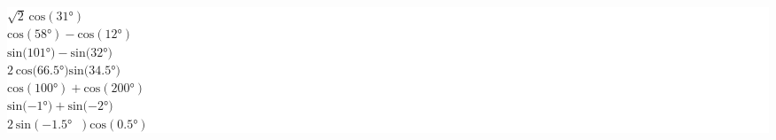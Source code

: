</div>
<div data-type="solution" markdown="1">
<math xmlns="http://www.w3.org/1998/Math/MathML"> <mrow> <msqrt> <mn>2</mn> </msqrt> <mtext> </mtext><mi>cos</mi><mrow><mo>(</mo> <mrow> <mn>31°</mn> </mrow> <mo>)</mo></mrow> </mrow> </math>

</div>
</div>

<div data-type="exercise">
<div data-type="problem" markdown="1">
<math xmlns="http://www.w3.org/1998/Math/MathML"> <mrow> <mi>cos</mi><mrow><mo>(</mo> <mrow> <mn>58°</mn> </mrow> <mo>)</mo></mrow><mo>−</mo><mi>cos</mi><mrow><mo>(</mo> <mrow> <mn>12°</mn> </mrow> <mo>)</mo></mrow> </mrow> </math>

</div>
</div>

<div data-type="exercise">
<div data-type="problem" markdown="1">
<math xmlns="http://www.w3.org/1998/Math/MathML"> <mrow> <mi>sin</mi><mo stretchy="false">(</mo><mn>101°</mn><mo stretchy="false">)</mo><mo>−</mo><mi>sin</mi><mo stretchy="false">(</mo><mn>32°</mn><mo stretchy="false">)</mo> </mrow> </math>

</div>
<div data-type="solution" markdown="1">
<math xmlns="http://www.w3.org/1998/Math/MathML"> <mrow> <mn>2</mn><mtext> </mtext><mi>cos</mi><mo stretchy="false">(</mo><mn>66.5</mn><mo>°</mo><mo stretchy="false">)</mo><mi>sin</mi><mo stretchy="false">(</mo><mn>34.5</mn><mo>°</mo><mo stretchy="false">)</mo> </mrow> </math>

</div>
</div>

<div data-type="exercise">
<div data-type="problem" markdown="1">
<math xmlns="http://www.w3.org/1998/Math/MathML"> <mrow> <mi>cos</mi><mrow><mo>(</mo> <mrow> <mn>100°</mn> </mrow> <mo>)</mo></mrow><mo>+</mo><mi>cos</mi><mrow><mo>(</mo> <mrow> <mn>200°</mn> </mrow> <mo>)</mo></mrow> </mrow> </math>

</div>
</div>

<div data-type="exercise">
<div data-type="problem" markdown="1">
<math xmlns="http://www.w3.org/1998/Math/MathML"> <mrow> <mi>sin</mi><mo stretchy="false">(</mo><mn>−1°</mn><mo stretchy="false">)</mo><mo>+</mo><mi>sin</mi><mo stretchy="false">(</mo><mn>−2°</mn><mo stretchy="false">)</mo> </mrow> </math>

</div>
<div data-type="solution" markdown="1">
<math xmlns="http://www.w3.org/1998/Math/MathML"> <mrow> <mn>2</mn><mtext> </mtext><mi>sin</mi><mrow><mo>(</mo> <mrow> <mn>−1.5°</mn><mo /> </mrow> <mo>)</mo></mrow><mi>cos</mi><mrow><mo>(</mo> <mrow> <mn>0.5°</mn> </mrow> <mo>)</mo></mrow> </mrow> </math>

</div>
</div>
